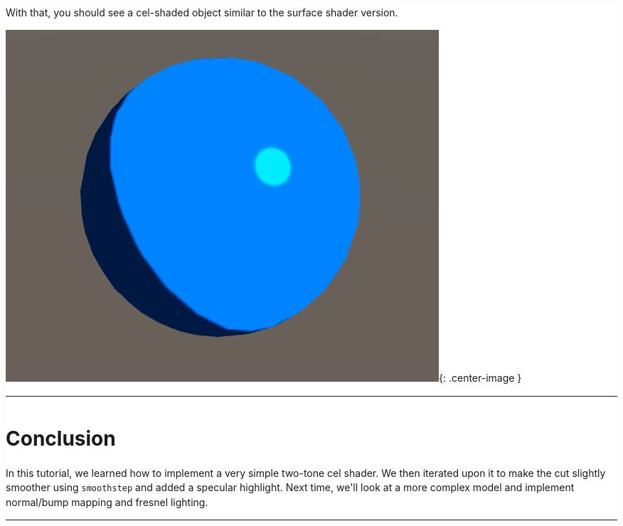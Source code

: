 With that, you should see a cel-shaded object similar to the surface shader version.

![Specular Frag](/img/tut2/part2-cel-shaded-frag.png){: .center-image }

<hr/>

# Conclusion

In this tutorial, we learned how to implement a very simple two-tone cel shader. We then iterated upon it to make the cut slightly smoother using `smoothstep` and added a specular highlight. Next time, we'll look at a more complex model and implement normal/bump mapping and fresnel lighting.

<hr/>
